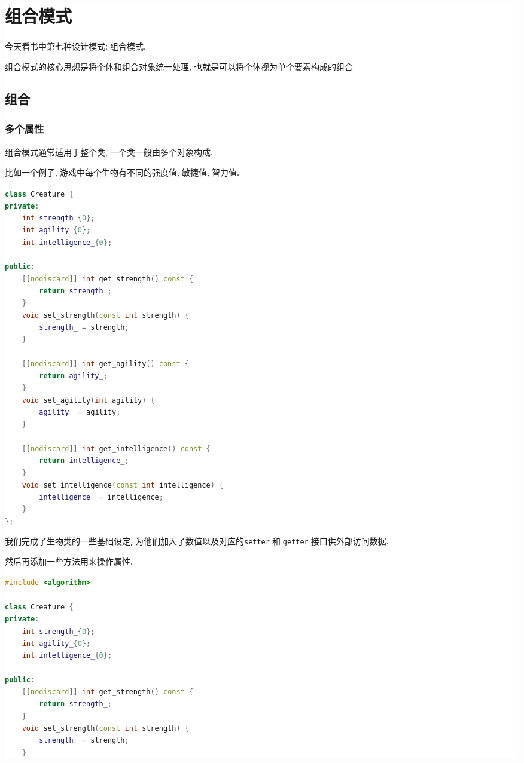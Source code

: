 # 组合模式

今天看书中第七种设计模式: 组合模式.

组合模式的核心思想是将个体和组合对象统一处理, 也就是可以将个体视为单个要素构成的组合

## 组合

### 多个属性

组合模式通常适用于整个类,  一个类一般由多个对象构成.

比如一个例子, 游戏中每个生物有不同的强度值, 敏捷值, 智力值.

```cpp
class Creature {
private:
	int strength_{0};
	int agility_{0};
	int intelligence_{0};

public:
	[[nodiscard]] int get_strength() const {
		return strength_;
	}
	void set_strength(const int strength) {
		strength_ = strength;
	}

	[[nodiscard]] int get_agility() const {
		return agility_;
	}
	void set_agility(int agility) {
		agility_ = agility;
	}

	[[nodiscard]] int get_intelligence() const {
		return intelligence_;
	}
	void set_intelligence(const int intelligence) {
		intelligence_ = intelligence;
	}
};
```

我们完成了生物类的一些基础设定, 为他们加入了数值以及对应的`setter` 和 `getter` 接口供外部访问数据.

然后再添加一些方法用来操作属性.

```cpp
#include <algorithm>

class Creature {
private:
	int strength_{0};
	int agility_{0};
	int intelligence_{0};

public:
	[[nodiscard]] int get_strength() const {
		return strength_;
	}
	void set_strength(const int strength) {
		strength_ = strength;
	}
```